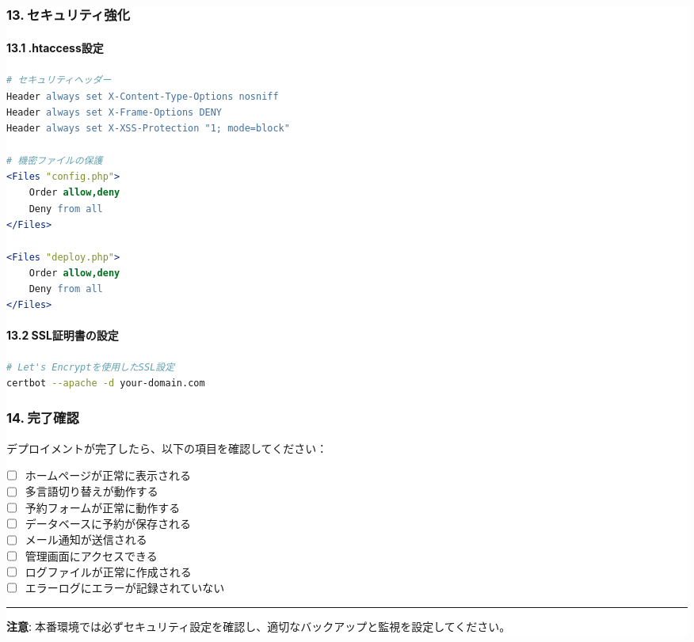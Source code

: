 ```php
```

### 13. セキュリティ強化

#### 13.1 .htaccess設定
```apache
# セキュリティヘッダー
Header always set X-Content-Type-Options nosniff
Header always set X-Frame-Options DENY
Header always set X-XSS-Protection "1; mode=block"

# 機密ファイルの保護
<Files "config.php">
    Order allow,deny
    Deny from all
</Files>

<Files "deploy.php">
    Order allow,deny
    Deny from all
</Files>
```

#### 13.2 SSL証明書の設定
```bash
# Let's Encryptを使用したSSL設定
certbot --apache -d your-domain.com
```

### 14. 完了確認

デプロイメントが完了したら、以下の項目を確認してください：

- [ ] ホームページが正常に表示される
- [ ] 多言語切り替えが動作する
- [ ] 予約フォームが正常に動作する
- [ ] データベースに予約が保存される
- [ ] メール通知が送信される
- [ ] 管理画面にアクセスできる
- [ ] ログファイルが正常に作成される
- [ ] エラーログにエラーが記録されていない

---

**注意**: 本番環境では必ずセキュリティ設定を確認し、適切なバックアップと監視を設定してください。
